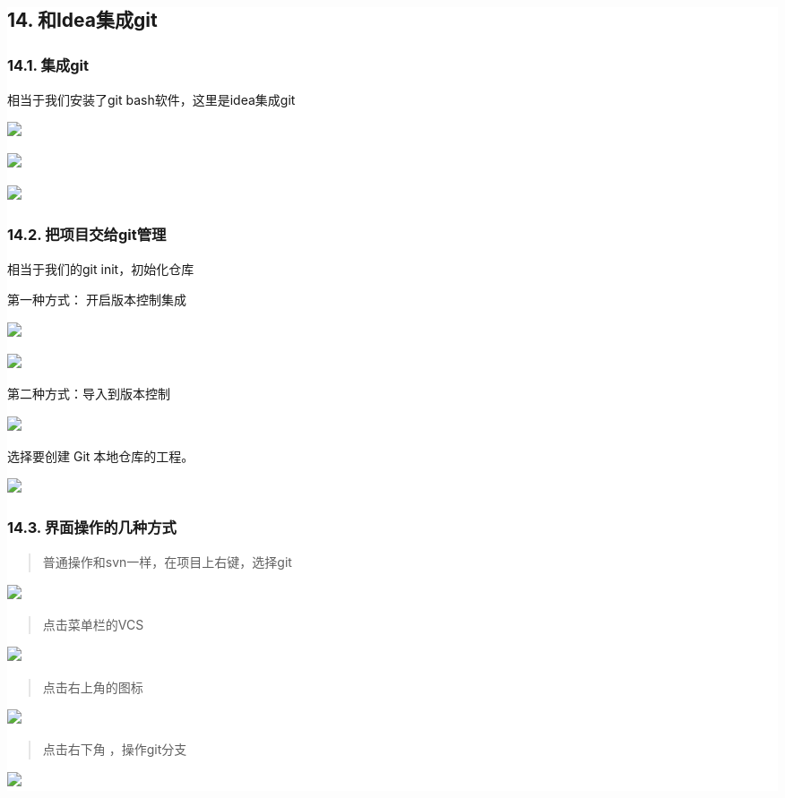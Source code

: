 
## 14. 和Idea集成git

### 14.1. 集成git

相当于我们安装了git bash软件，这里是idea集成git



![](https://raw.githubusercontent.com/pvisanhash/PicSiteRepo1/main/note/img/202210042248279.png)

![](https://raw.githubusercontent.com/pvisanhash/PicSiteRepo1/main/note/img/202210042248280.png)

![](https://raw.githubusercontent.com/pvisanhash/PicSiteRepo1/main/note/img/202210042248281.png)

### 14.2. 把项目交给git管理 

相当于我们的git init，初始化仓库

第一种方式： 开启版本控制集成

![](https://raw.githubusercontent.com/pvisanhash/PicSiteRepo1/main/note/img/202210042248282.png)

![](https://raw.githubusercontent.com/pvisanhash/PicSiteRepo1/main/note/img/202210042248283.png)

第二种方式：导入到版本控制

![](https://raw.githubusercontent.com/pvisanhash/PicSiteRepo1/main/note/img/202210042248284.png)

选择要创建 Git 本地仓库的工程。

![](https://raw.githubusercontent.com/pvisanhash/PicSiteRepo1/main/note/img/202210042248285.png)

### 14.3. 界面操作的几种方式

> 普通操作和svn一样，在项目上右键，选择git

![](https://raw.githubusercontent.com/pvisanhash/PicSiteRepo1/main/note/img/202210042248286.png)

> 点击菜单栏的VCS
>

![](https://raw.githubusercontent.com/pvisanhash/PicSiteRepo1/main/note/img/202210042248287.png)

> 点击右上角的图标

![](https://raw.githubusercontent.com/pvisanhash/PicSiteRepo1/main/note/img/202210042248288.png)

> 点击右下角 ，操作git分支
>

![](https://raw.githubusercontent.com/pvisanhash/PicSiteRepo1/main/note/img/202210042248289.png)
